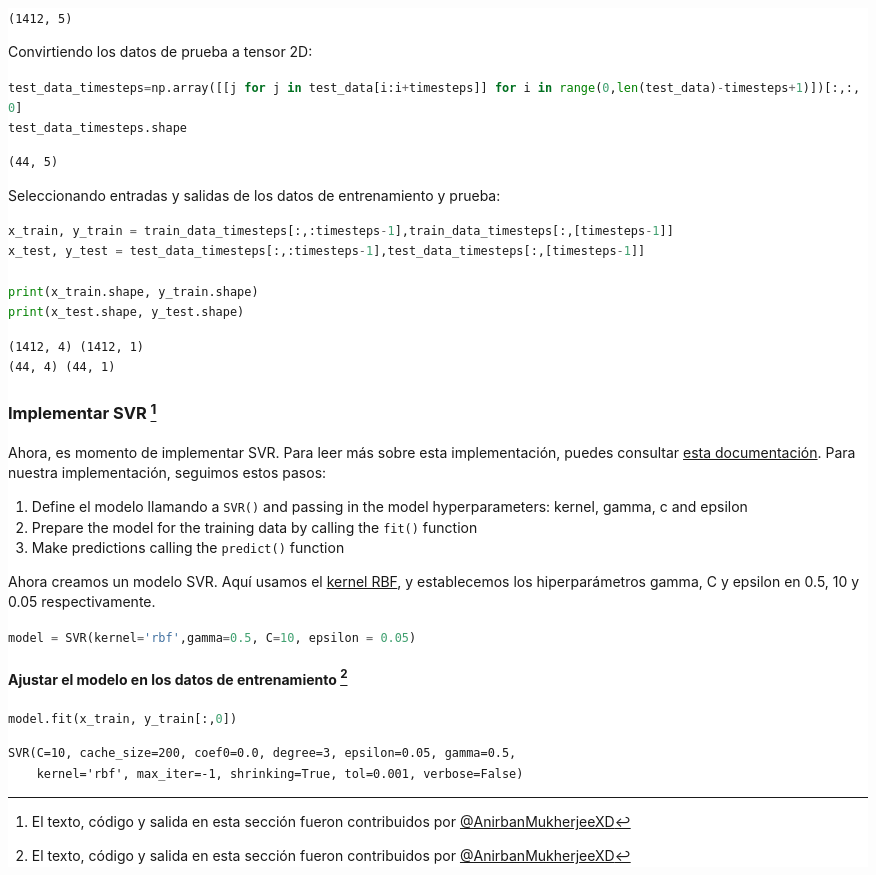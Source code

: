 ```output
(1412, 5)
```

Convirtiendo los datos de prueba a tensor 2D:

```python
test_data_timesteps=np.array([[j for j in test_data[i:i+timesteps]] for i in range(0,len(test_data)-timesteps+1)])[:,:,0]
test_data_timesteps.shape
```

```output
(44, 5)
```

Seleccionando entradas y salidas de los datos de entrenamiento y prueba:

```python
x_train, y_train = train_data_timesteps[:,:timesteps-1],train_data_timesteps[:,[timesteps-1]]
x_test, y_test = test_data_timesteps[:,:timesteps-1],test_data_timesteps[:,[timesteps-1]]

print(x_train.shape, y_train.shape)
print(x_test.shape, y_test.shape)
```

```output
(1412, 4) (1412, 1)
(44, 4) (44, 1)
```

### Implementar SVR [^1]

Ahora, es momento de implementar SVR. Para leer más sobre esta implementación, puedes consultar [esta documentación](https://scikit-learn.org/stable/modules/generated/sklearn.svm.SVR.html). Para nuestra implementación, seguimos estos pasos:

  1. Define el modelo llamando a `SVR()` and passing in the model hyperparameters: kernel, gamma, c and epsilon
  2. Prepare the model for the training data by calling the `fit()` function
  3. Make predictions calling the `predict()` function

Ahora creamos un modelo SVR. Aquí usamos el [kernel RBF](https://scikit-learn.org/stable/modules/svm.html#parameters-of-the-rbf-kernel), y establecemos los hiperparámetros gamma, C y epsilon en 0.5, 10 y 0.05 respectivamente.

```python
model = SVR(kernel='rbf',gamma=0.5, C=10, epsilon = 0.05)
```

#### Ajustar el modelo en los datos de entrenamiento [^1]

```python
model.fit(x_train, y_train[:,0])
```

```output
SVR(C=10, cache_size=200, coef0=0.0, degree=3, epsilon=0.05, gamma=0.5,
    kernel='rbf', max_iter=-1, shrinking=True, tol=0.001, verbose=False)
```


[^1]: El texto, código y salida en esta sección fueron contribuidos por [@AnirbanMukherjeeXD](https://github.com/AnirbanMukherjeeXD)
[^2]: El texto, código y salida en esta sección fueron tomados de [ARIMA](https://github.com/microsoft/ML-For-Beginners/tree/main/7-TimeSeries/2-ARIMA)
